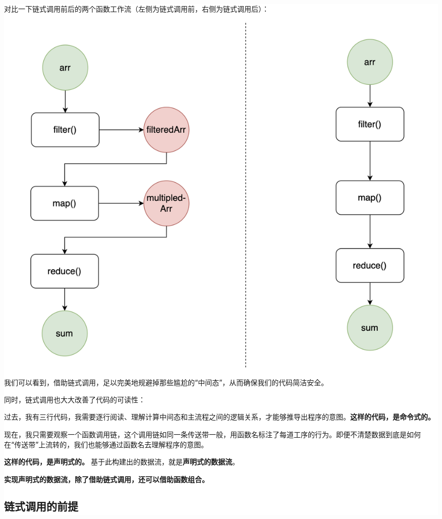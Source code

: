 对比一下链式调用前后的两个函数工作流（左侧为链式调用前，右侧为链式调用后）：

![](./images/22e1de59b45848e0982ba71d67c99de3~tplv-k3u1fbpfcp-zoom-1.image.png)

我们可以看到，借助链式调用，足以完美地规避掉那些尴尬的“中间态”，从而确保我们的代码简洁安全。

同时，链式调用也大大改善了代码的可读性：

过去，我有三行代码，我需要逐行阅读、理解计算中间态和主流程之间的逻辑关系，才能够推导出程序的意图。**这样的代码，是命令式的。**

现在，我只需要观察一个函数调用链，这个调用链如同一条传送带一般，用函数名标注了每道工序的行为。即便不清楚数据到底是如何在“传送带”上流转的，我们也能够通过函数名去理解程序的意图。

**这样的代码，是声明式的。** 基于此构建出的数据流，就是**声明式的数据流**。

**实现声明式的数据流，除了借助链式调用，还可以借助函数组合。**

  


## 链式调用的前提
